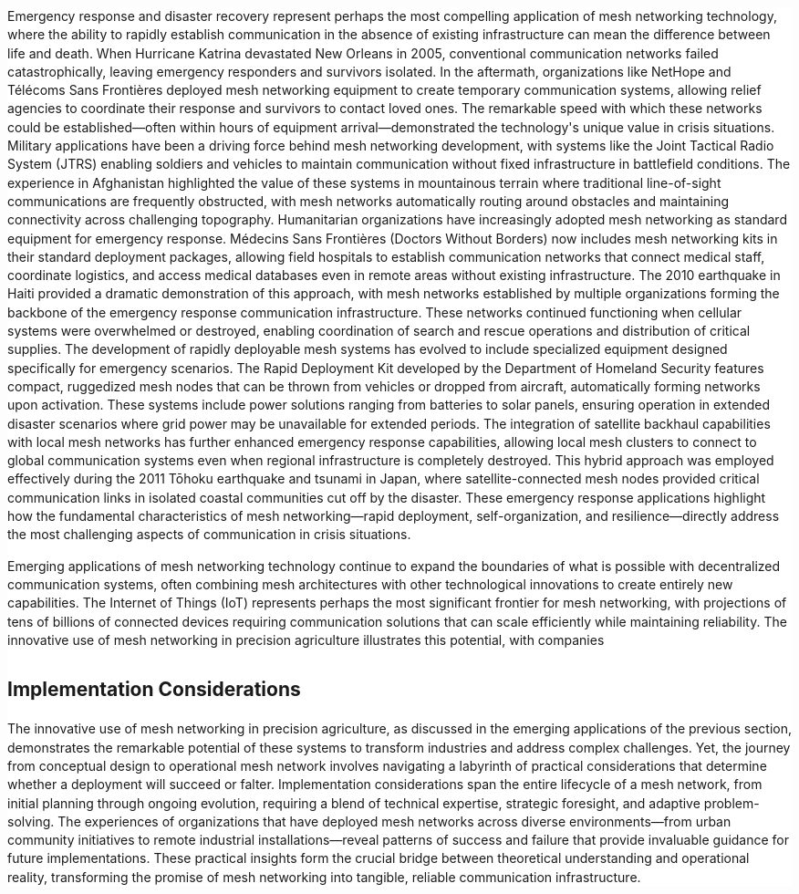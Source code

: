 Emergency response and disaster recovery represent perhaps the most compelling application of mesh networking technology, where the ability to rapidly establish communication in the absence of existing infrastructure can mean the difference between life and death. When Hurricane Katrina devastated New Orleans in 2005, conventional communication networks failed catastrophically, leaving emergency responders and survivors isolated. In the aftermath, organizations like NetHope and Télécoms Sans Frontières deployed mesh networking equipment to create temporary communication systems, allowing relief agencies to coordinate their response and survivors to contact loved ones. The remarkable speed with which these networks could be established—often within hours of equipment arrival—demonstrated the technology's unique value in crisis situations. Military applications have been a driving force behind mesh networking development, with systems like the Joint Tactical Radio System (JTRS) enabling soldiers and vehicles to maintain communication without fixed infrastructure in battlefield conditions. The experience in Afghanistan highlighted the value of these systems in mountainous terrain where traditional line-of-sight communications are frequently obstructed, with mesh networks automatically routing around obstacles and maintaining connectivity across challenging topography. Humanitarian organizations have increasingly adopted mesh networking as standard equipment for emergency response. Médecins Sans Frontières (Doctors Without Borders) now includes mesh networking kits in their standard deployment packages, allowing field hospitals to establish communication networks that connect medical staff, coordinate logistics, and access medical databases even in remote areas without existing infrastructure. The 2010 earthquake in Haiti provided a dramatic demonstration of this approach, with mesh networks established by multiple organizations forming the backbone of the emergency response communication infrastructure. These networks continued functioning when cellular systems were overwhelmed or destroyed, enabling coordination of search and rescue operations and distribution of critical supplies. The development of rapidly deployable mesh systems has evolved to include specialized equipment designed specifically for emergency scenarios. The Rapid Deployment Kit developed by the Department of Homeland Security features compact, ruggedized mesh nodes that can be thrown from vehicles or dropped from aircraft, automatically forming networks upon activation. These systems include power solutions ranging from batteries to solar panels, ensuring operation in extended disaster scenarios where grid power may be unavailable for extended periods. The integration of satellite backhaul capabilities with local mesh networks has further enhanced emergency response capabilities, allowing local mesh clusters to connect to global communication systems even when regional infrastructure is completely destroyed. This hybrid approach was employed effectively during the 2011 Tōhoku earthquake and tsunami in Japan, where satellite-connected mesh nodes provided critical communication links in isolated coastal communities cut off by the disaster. These emergency response applications highlight how the fundamental characteristics of mesh networking—rapid deployment, self-organization, and resilience—directly address the most challenging aspects of communication in crisis situations.

Emerging applications of mesh networking technology continue to expand the boundaries of what is possible with decentralized communication systems, often combining mesh architectures with other technological innovations to create entirely new capabilities. The Internet of Things (IoT) represents perhaps the most significant frontier for mesh networking, with projections of tens of billions of connected devices requiring communication solutions that can scale efficiently while maintaining reliability. The innovative use of mesh networking in precision agriculture illustrates this potential, with companies

## Implementation Considerations

The innovative use of mesh networking in precision agriculture, as discussed in the emerging applications of the previous section, demonstrates the remarkable potential of these systems to transform industries and address complex challenges. Yet, the journey from conceptual design to operational mesh network involves navigating a labyrinth of practical considerations that determine whether a deployment will succeed or falter. Implementation considerations span the entire lifecycle of a mesh network, from initial planning through ongoing evolution, requiring a blend of technical expertise, strategic foresight, and adaptive problem-solving. The experiences of organizations that have deployed mesh networks across diverse environments—from urban community initiatives to remote industrial installations—reveal patterns of success and failure that provide invaluable guidance for future implementations. These practical insights form the crucial bridge between theoretical understanding and operational reality, transforming the promise of mesh networking into tangible, reliable communication infrastructure.
